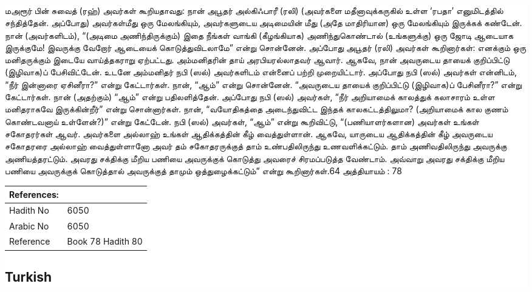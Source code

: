 மஅரூர் பின் சுவைத் (ரஹ்) அவர்கள் கூறியதாவது: நான் அபூதர் அல்கிஃபாரீ (ரலி) (அவர்களை மதீனாவுக்கருகில் உள்ள ‘ரபதா’ எனுமிடத்தில் சந்தித்தேன். அப்போது) அவர்கள்மீது ஒரு மேலங்கியும், அவர்களுடைய அடிமையின் மீது (அதே மாதிரியான) ஒரு மேலங்கியும் இருக்கக் கண்டேன். நான் (அவர்களிடம்), “(அடிமை அணிந்திருக்கும்) இதை நீங்கள் வாங்கி (கீழங்கியாக) அணிந்துகொண்டால் (உங்களுக்கு) ஒரு ஜோடி ஆடையாக இருக்குமே! இவருக்கு வேறோர் ஆடையைக் கொடுத்துவிடலாமே” என்று சொன்னேன். அப்போது அபூதர் (ரலி) அவர்கள் கூறினார்கள்: எனக்கும் ஒரு மனிதருக்கும் இடையே வாய்த்தகராறு ஏற்பட்டது. அம்மனிதரின் தாய் அரபியரல்லாதவர் ஆவார். ஆகவே, நான் அவருடைய தாயைக் குறிப்பிட்டு (இழிவாக)ப் பேசிவிட்டேன். உடனே அம்மனிதர் நபி (ஸல்) அவர்களிடம் என்னைப் பற்றி முறையிட்டார். அப்போது நபி (ஸல்) அவர்கள் என்னிடம், “நீர் இன்னாரை ஏசினீரா?” என்று கேட்டார்கள். நான், “ஆம்” என்று சொன்னேன். “அவருடைய தாயைக் குறிப்பிட்டு (இழிவாக)ப் பேசினீரா?” என்று கேட்டார்கள். நான் (அதற்கும்) “ஆம்” என்று பதிலளித்தேன். அப்போது நபி (ஸல்) அவர்கள், “நீர் அறியாமைக் காலத்துக் கலாசாரம் உள்ள மனிதராகவே இருக்கின்றீர்” என்று சொன்னார்கள். நான், “வயோதிகத்தை அடைந்துவிட்ட இந்தக் காலகட்டத்திலுமா? (அறியாமைக் கால குணம் கொண்டவனாய் உள்ளேன்?)” என்று கேட்டேன். நபி (ஸல்) அவர்கள், “ஆம்” என்று கூறிவிட்டு, “(பணியாளர்களான) அவர்கள் உங்கள் சகோதரர்கள் ஆவர். அவர்களை அல்லாஹ் உங்கள் ஆதிக்கத்தின் கீழ் வைத்துள்ளான். ஆகவே, யாருடைய ஆதிக்கத்தின் கீழ் அவருடைய சகோதரரை அல்லாஹ் வைத்துள்ளானோ அவர் தம் சகோதரருக்குத் தாம் உண்பதிலிருந்து உணவளிக்கட்டும். தாம் அணிவதிலிருந்து அவருக்கு அணியத்தரட்டும். அவரது சக்திக்கு மீறிய பணியை அவருக்குக் கொடுத்து அவரைச் சிரமப்படுத்த வேண்டாம். அவ்வாறு அவரது சக்திக்கு மீறிய பணியை அவருக்குக் கொடுத்தால் அவருக்குத் தாமும் ஒத்துழைக்கட்டும்” என்று கூறினார்கள்.64 அத்தியாயம் : 78
</div>
<div style={{backgroundColor:'#f8f9fa',padding:20, marginBottom: 10}}><table> <thead> <tr> <th>References:</th> <th></th> </tr> </thead> <tbody><tr><td>Hadith No</td><td>6050</td></tr><tr><td>Arabic No</td><td>6050</td></tr><tr><td>Reference</td><td>Book 78 Hadith 80</td></tr></tbody></table></div>

## Turkish


<div dir="ltr" lang="tr" style={{fontSize:'larger',backgroundColor:'#f8f9fa',padding:20}}>